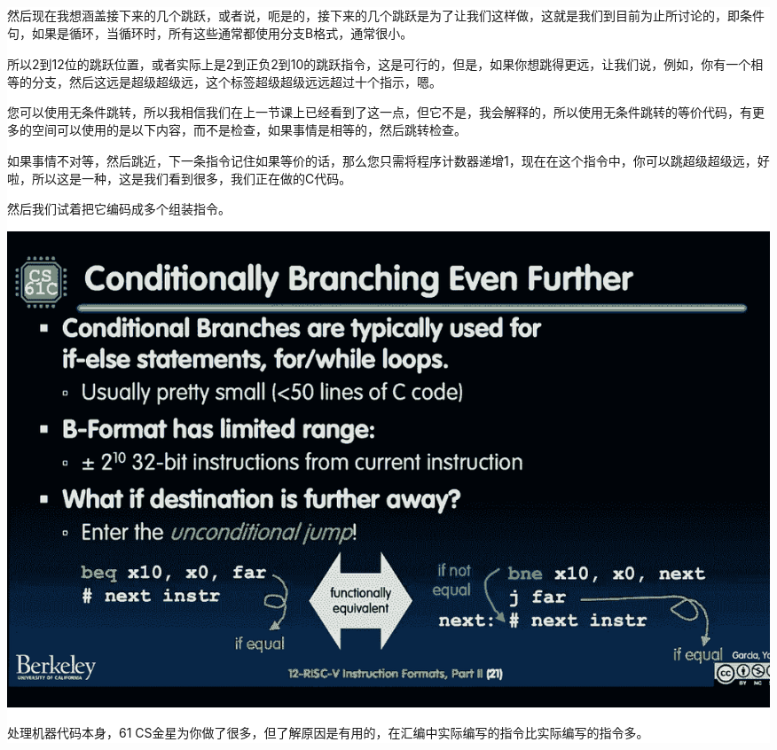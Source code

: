 然后现在我想涵盖接下来的几个跳跃，或者说，呃是的，接下来的几个跳跃是为了让我们这样做，这就是我们到目前为止所讨论的，即条件句，如果是循环，当循环时，所有这些通常都使用分支B格式，通常很小。

所以2到12位的跳跃位置，或者实际上是2到正负2到10的跳跃指令，这是可行的，但是，如果你想跳得更远，让我们说，例如，你有一个相等的分支，然后这远是超级超级远，这个标签超级超级远远超过十个指示，嗯。

您可以使用无条件跳转，所以我相信我们在上一节课上已经看到了这一点，但它不是，我会解释的，所以使用无条件跳转的等价代码，有更多的空间可以使用的是以下内容，而不是检查，如果事情是相等的，然后跳转检查。

如果事情不对等，然后跳近，下一条指令记住如果等价的话，那么您只需将程序计数器递增1，现在在这个指令中，你可以跳超级超级远，好啦，所以这是一种，这是我们看到很多，我们正在做的C代码。

然后我们试着把它编码成多个组装指令。

![](img/9d6aefab06daa349d5110ad0290fcd18_45.png)

处理机器代码本身，61 CS金星为你做了很多，但了解原因是有用的，在汇编中实际编写的指令比实际编写的指令多。


